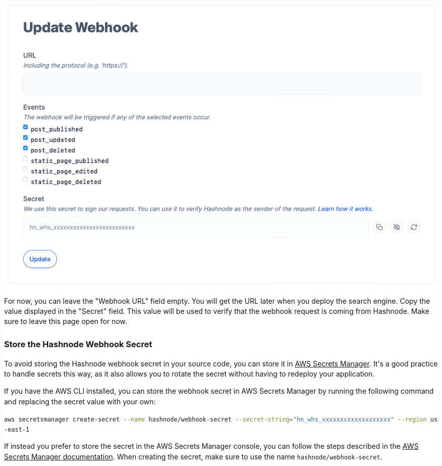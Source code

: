 ![Hashnode Webhook](./assets/webhook.png)

For now, you can leave the "Webhook URL" field empty. You will get the URL later when you deploy the search engine. Copy the value displayed in the "Secret" field. This value will be used to verify that the webhook request is coming from Hashnode. Make sure to leave this page open for now.

### Store the Hashnode Webhook Secret

To avoid storing the Hashnode webhook secret in your source code, you can store it in [AWS Secrets Manager](https://aws.amazon.com/secrets-manager/). It's a good practice to handle secrets this way, as it also allows you to rotate the secret without having to redeploy your application.

If you have the AWS CLI installed, you can store the webhook secret in AWS Secrets Manager by running the following command and replacing the secret value with your own:

```bash
aws secretsmanager create-secret --name hashnode/webhook-secret --secret-string="hn_whs_xxxxxxxxxxxxxxxxxxx" --region us-east-1
```

If instead you prefer to store the secret in the AWS Secrets Manager console, you can follow the steps described in the [AWS Secrets Manager documentation](https://docs.aws.amazon.com/secretsmanager/latest/userguide/manage_create-basic-secret.html). When creating the secret, make sure to use the name `hashnode/webhook-secret`.
